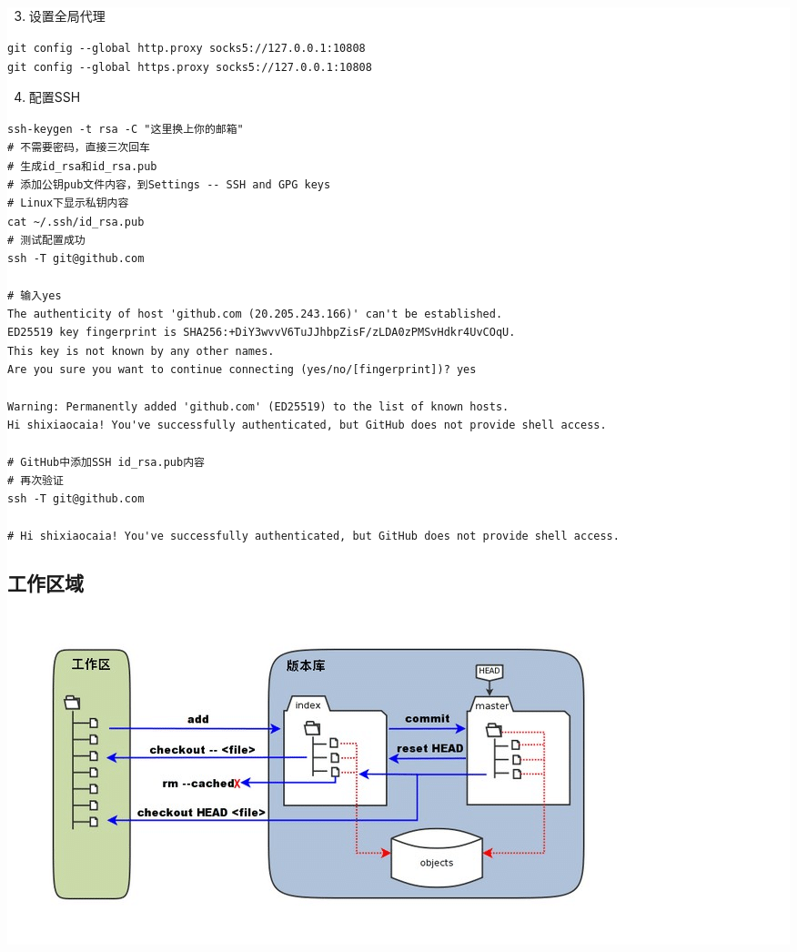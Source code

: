 3. 设置全局代理

```shell
git config --global http.proxy socks5://127.0.0.1:10808
git config --global https.proxy socks5://127.0.0.1:10808
```

4. 配置SSH

```shell
ssh-keygen -t rsa -C "这里换上你的邮箱"
# 不需要密码，直接三次回车
# 生成id_rsa和id_rsa.pub
# 添加公钥pub文件内容，到Settings -- SSH and GPG keys
# Linux下显示私钥内容
cat ~/.ssh/id_rsa.pub
# 测试配置成功
ssh -T git@github.com 

# 输入yes
The authenticity of host 'github.com (20.205.243.166)' can't be established.
ED25519 key fingerprint is SHA256:+DiY3wvvV6TuJJhbpZisF/zLDA0zPMSvHdkr4UvCOqU.
This key is not known by any other names.
Are you sure you want to continue connecting (yes/no/[fingerprint])? yes

Warning: Permanently added 'github.com' (ED25519) to the list of known hosts.
Hi shixiaocaia! You've successfully authenticated, but GitHub does not provide shell access.

# GitHub中添加SSH id_rsa.pub内容
# 再次验证
ssh -T git@github.com 

# Hi shixiaocaia! You've successfully authenticated, but GitHub does not provide shell access.
```

## 工作区域

![0bc63cb7-4c90-4680-8749-9091a262b19c](../images/git-1.png)